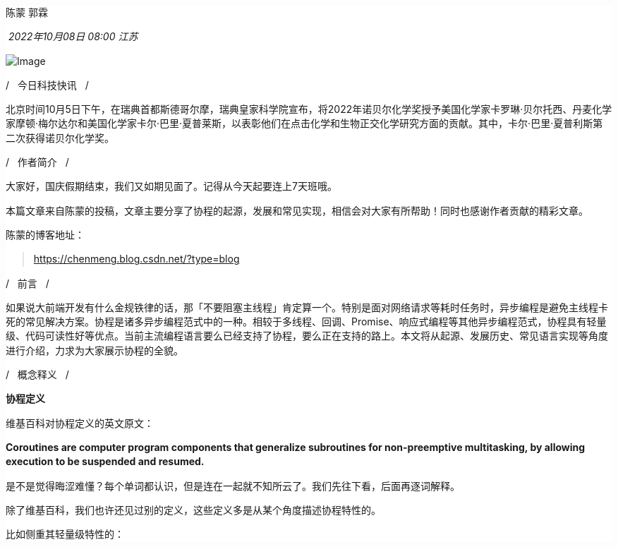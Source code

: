  
陈蒙 郭霖

 _2022年10月08日 08:00_ _江苏_

![Image](https://mmbiz.qpic.cn/mmbiz_jpg/v1LbPPWiaSt5u4qlRDV7JCPTlhLruwgCE7IwG1NBPXaJxfvDKvhCWSDe0PMuVbEb1pavYAiaAjbELXcNC1UPzbJw/640?wx_fmt=jpeg&tp=wxpic&wxfrom=5&wx_lazy=1&wx_co=1)  

  

/   今日科技快讯   /

  

北京时间10月5日下午，在瑞典首都斯德哥尔摩，瑞典皇家科学院宣布，将2022年诺贝尔化学奖授予美国化学家卡罗琳·贝尔托西、丹麦化学家摩顿·梅尔达尔和美国化学家卡尔·巴里·夏普莱斯，以表彰他们在点击化学和生物正交化学研究方面的贡献。其中，卡尔·巴里·夏普利斯第二次获得诺贝尔化学奖。

  

/   作者简介   /  

  

大家好，国庆假期结束，我们又如期见面了。记得从今天起要连上7天班哦。

  

本篇文章来自陈蒙的投稿，文章主要分享了协程的起源，发展和常见实现，相信会对大家有所帮助！同时也感谢作者贡献的精彩文章。

  

陈蒙的博客地址：

> https://chenmeng.blog.csdn.net/?type=blog

  

/   前言   /

  

如果说大前端开发有什么金规铁律的话，那「不要阻塞主线程」肯定算一个。特别是面对网络请求等耗时任务时，异步编程是避免主线程卡死的常见解决方案。协程是诸多异步编程范式中的一种。相较于多线程、回调、Promise、响应式编程等其他异步编程范式，协程具有轻量级、代码可读性好等优点。当前主流编程语言要么已经支持了协程，要么正在支持的路上。本文将从起源、发展历史、常见语言实现等角度进行介绍，力求为大家展示协程的全貌。

  

/   概念释义   /

  

**协程定义**

  

维基百科对协程定义的英文原文：

  

**Coroutines are computer program components that generalize subroutines for non-preemptive multitasking, by allowing execution to be suspended and resumed.**

  

是不是觉得晦涩难懂？每个单词都认识，但是连在一起就不知所云了。我们先往下看，后面再逐词解释。

  

除了维基百科，我们也许还见过别的定义，这些定义多是从某个角度描述协程特性的。

  

比如侧重其轻量级特性的：
